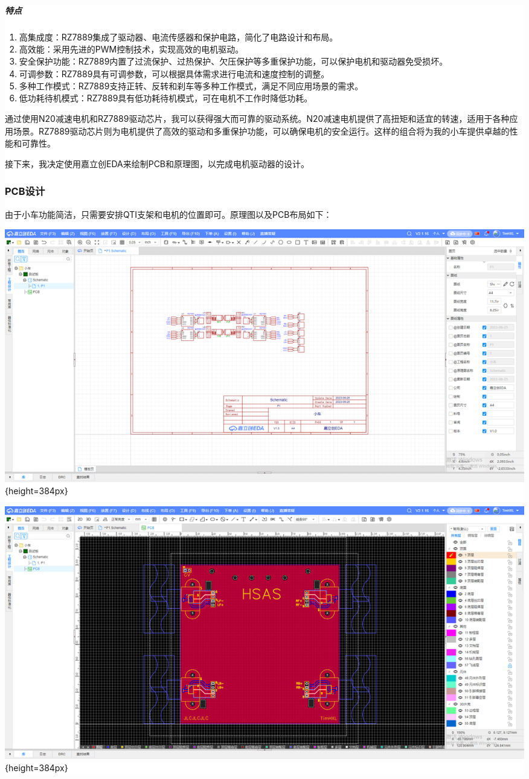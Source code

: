 ##### 特点

1. 高集成度：RZ7889集成了驱动器、电流传感器和保护电路，简化了电路设计和布局。
2. 高效能：采用先进的PWM控制技术，实现高效的电机驱动。
3. 安全保护功能：RZ7889内置了过流保护、过热保护、欠压保护等多重保护功能，可以保护电机和驱动器免受损坏。
4. 可调参数：RZ7889具有可调参数，可以根据具体需求进行电流和速度控制的调整。
5. 多种工作模式：RZ7889支持正转、反转和刹车等多种工作模式，满足不同应用场景的需求。
6. 低功耗待机模式：RZ7889具有低功耗待机模式，可在电机不工作时降低功耗。

通过使用N20减速电机和RZ7889驱动芯片，我可以获得强大而可靠的驱动系统。N20减速电机提供了高扭矩和适宜的转速，适用于各种应用场景。RZ7889驱动芯片则为电机提供了高效的驱动和多重保护功能，可以确保电机的安全运行。这样的组合将为我的小车提供卓越的性能和可靠性。

接下来，我决定使用嘉立创EDA来绘制PCB和原理图，以完成电机驱动器的设计。

### PCB设计

由于小车功能简洁，只需要安排QTI支架和电机的位置即可。原理图以及PCB布局如下：

![PCB原理图](imgs/PCB原理图.png){height=384px}

![PCB元件布局](imgs/PCB元件布局.png){height=384px}
